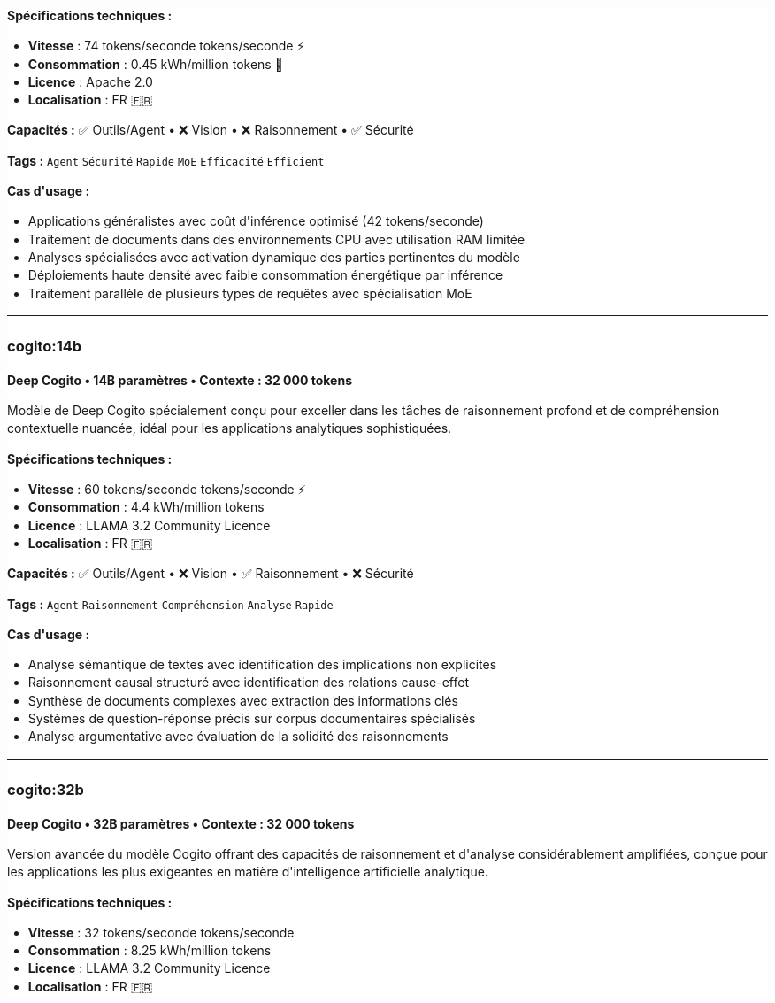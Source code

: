 **Spécifications techniques :**
- **Vitesse** : 74 tokens/seconde tokens/seconde ⚡
- **Consommation** : 0.45 kWh/million tokens 🌱
- **Licence** : Apache 2.0
- **Localisation** : FR 🇫🇷

**Capacités :**
✅ Outils/Agent • ❌ Vision • ❌ Raisonnement • ✅ Sécurité

**Tags :** `Agent` `Sécurité` `Rapide` `MoE` `Efficacité` `Efficient`

**Cas d'usage :**
- Applications généralistes avec coût d'inférence optimisé (42 tokens/seconde)
- Traitement de documents dans des environnements CPU avec utilisation RAM limitée
- Analyses spécialisées avec activation dynamique des parties pertinentes du modèle
- Déploiements haute densité avec faible consommation énergétique par inférence
- Traitement parallèle de plusieurs types de requêtes avec spécialisation MoE

---

### cogito:14b
**Deep Cogito • 14B paramètres • Contexte : 32 000 tokens**

Modèle de Deep Cogito spécialement conçu pour exceller dans les tâches de raisonnement profond et de compréhension contextuelle nuancée, idéal pour les applications analytiques sophistiquées.

**Spécifications techniques :**
- **Vitesse** : 60 tokens/seconde tokens/seconde ⚡
- **Consommation** : 4.4 kWh/million tokens
- **Licence** : LLAMA 3.2 Community Licence
- **Localisation** : FR 🇫🇷

**Capacités :**
✅ Outils/Agent • ❌ Vision • ✅ Raisonnement • ❌ Sécurité

**Tags :** `Agent` `Raisonnement` `Compréhension` `Analyse` `Rapide`

**Cas d'usage :**
- Analyse sémantique de textes avec identification des implications non explicites
- Raisonnement causal structuré avec identification des relations cause-effet
- Synthèse de documents complexes avec extraction des informations clés
- Systèmes de question-réponse précis sur corpus documentaires spécialisés
- Analyse argumentative avec évaluation de la solidité des raisonnements

---

### cogito:32b
**Deep Cogito • 32B paramètres • Contexte : 32 000 tokens**

Version avancée du modèle Cogito offrant des capacités de raisonnement et d'analyse considérablement amplifiées, conçue pour les applications les plus exigeantes en matière d'intelligence artificielle analytique.

**Spécifications techniques :**
- **Vitesse** : 32 tokens/seconde tokens/seconde
- **Consommation** : 8.25 kWh/million tokens
- **Licence** : LLAMA 3.2 Community Licence
- **Localisation** : FR 🇫🇷
